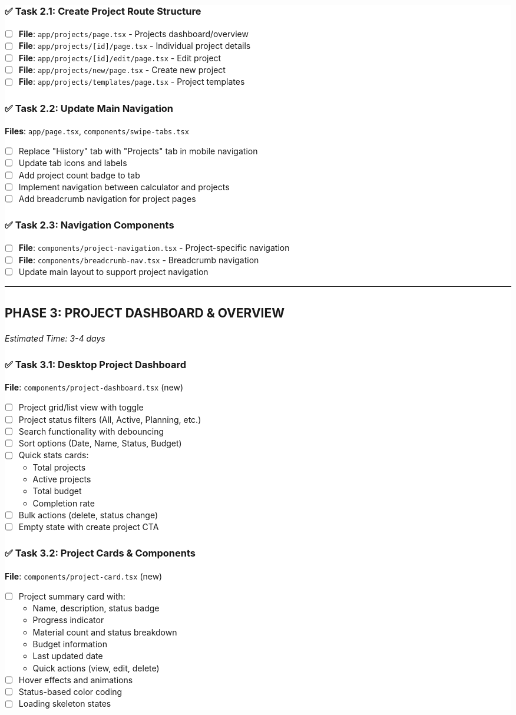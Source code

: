 ### ✅ Task 2.1: Create Project Route Structure
- [ ] **File**: `app/projects/page.tsx` - Projects dashboard/overview
- [ ] **File**: `app/projects/[id]/page.tsx` - Individual project details
- [ ] **File**: `app/projects/[id]/edit/page.tsx` - Edit project
- [ ] **File**: `app/projects/new/page.tsx` - Create new project
- [ ] **File**: `app/projects/templates/page.tsx` - Project templates

### ✅ Task 2.2: Update Main Navigation
**Files**: `app/page.tsx`, `components/swipe-tabs.tsx`
- [ ] Replace "History" tab with "Projects" tab in mobile navigation
- [ ] Update tab icons and labels
- [ ] Add project count badge to tab
- [ ] Implement navigation between calculator and projects
- [ ] Add breadcrumb navigation for project pages

### ✅ Task 2.3: Navigation Components
- [ ] **File**: `components/project-navigation.tsx` - Project-specific navigation
- [ ] **File**: `components/breadcrumb-nav.tsx` - Breadcrumb navigation
- [ ] Update main layout to support project navigation

---

## **PHASE 3: PROJECT DASHBOARD & OVERVIEW**
*Estimated Time: 3-4 days*

### ✅ Task 3.1: Desktop Project Dashboard
**File**: `components/project-dashboard.tsx` (new)
- [ ] Project grid/list view with toggle
- [ ] Project status filters (All, Active, Planning, etc.)
- [ ] Search functionality with debouncing
- [ ] Sort options (Date, Name, Status, Budget)
- [ ] Quick stats cards:
  - Total projects
  - Active projects  
  - Total budget
  - Completion rate
- [ ] Bulk actions (delete, status change)
- [ ] Empty state with create project CTA

### ✅ Task 3.2: Project Cards & Components
**File**: `components/project-card.tsx` (new)
- [ ] Project summary card with:
  - Name, description, status badge
  - Progress indicator
  - Material count and status breakdown
  - Budget information
  - Last updated date
  - Quick actions (view, edit, delete)
- [ ] Hover effects and animations
- [ ] Status-based color coding
- [ ] Loading skeleton states
